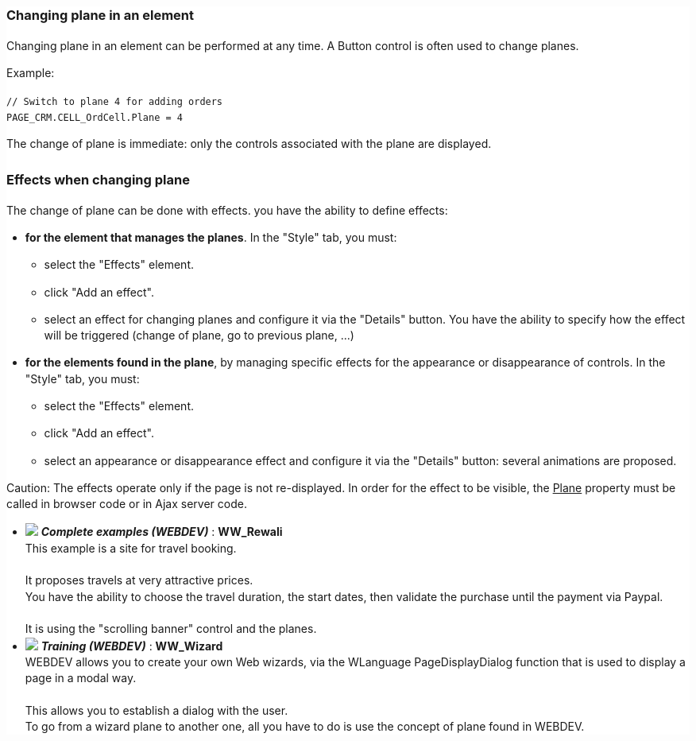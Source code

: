 <a name="NOTE4_2"></a>


### Changing plane in an element
<a name="changing_plane_element_ELTPARAGRAPHE000177"></a>

Changing plane in an element can be performed at any time. A Button control is often used to change planes. 

Example: 


```wl
// Switch to plane 4 for adding orders
PAGE_CRM.CELL_OrdCell.Plane = 4
```
The change of plane is immediate: only the controls associated with the plane are displayed. 
<a name="NOTE4_3"></a>


### Effects when changing plane
<a name="effects_when_changing_plane_ELTPARAGRAPHE000189"></a>

The change of plane can be done with effects. you have the ability to define effects: 

- **for the element that manages the planes**. In the "Style" tab, you must: 

	- select the "Effects" element. 

	- click "Add an effect". 

	- select an effect for changing planes and configure it via the "Details" button. You have the ability to specify how the effect will be triggered (change of plane, go to previous plane, ...)




- **for the elements found in the plane**, by managing specific effects for the appearance or disappearance of controls. In the "Style" tab, you must: 

	- select the "Effects" element. 

	- click "Add an effect". 

	- select an appearance or disappearance effect and configure it via the "Details" button: several animations are proposed.







Caution: The effects operate only if the page is not re-displayed. In order for the effect to be visible, the [Plane](../Proprietes/2510094.md) property must be called in browser code or in Ajax server code. 


- ![](https://doc.pcsoft.fr/en-US/images/image.awp?langid=3&name=WW_Rewali.gif) ***Complete examples (WEBDEV)*** : **WW_Rewali** <br>This example is a site for travel booking.<br><br>It proposes travels at very attractive prices.<br>You have the ability to choose the travel duration, the start dates, then validate the purchase until the payment via Paypal.<br><br>It is using the "scrolling banner" control and the planes.
- ![](https://doc.pcsoft.fr/en-US/images/image.awp?langid=3&name=WW_Wizard.gif) ***Training (WEBDEV)*** : **WW_Wizard** <br>WEBDEV allows you to create your own Web wizards, via the WLanguage PageDisplayDialog function that is used to display a page in a modal way.<br><br>This allows you to establish a dialog with the user.<br>To go from a wizard plane to another one, all you have to do is use the concept of plane found in WEBDEV.



